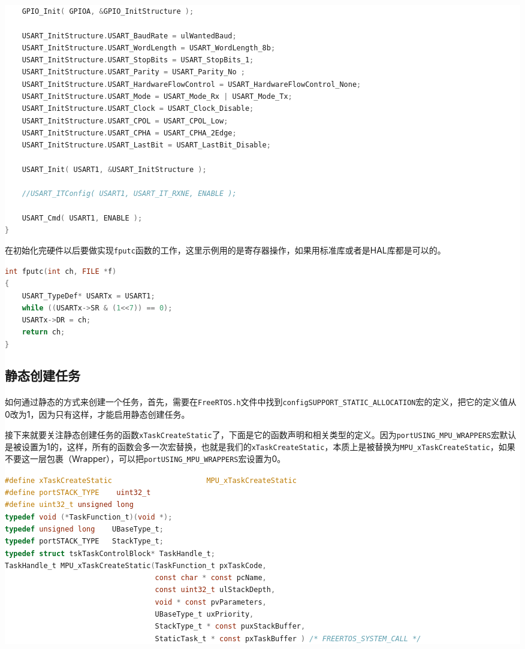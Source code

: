 ```c
	GPIO_Init( GPIOA, &GPIO_InitStructure );

	USART_InitStructure.USART_BaudRate = ulWantedBaud;
	USART_InitStructure.USART_WordLength = USART_WordLength_8b;
	USART_InitStructure.USART_StopBits = USART_StopBits_1;
	USART_InitStructure.USART_Parity = USART_Parity_No ;
	USART_InitStructure.USART_HardwareFlowControl = USART_HardwareFlowControl_None;
	USART_InitStructure.USART_Mode = USART_Mode_Rx | USART_Mode_Tx;
	USART_InitStructure.USART_Clock = USART_Clock_Disable;
	USART_InitStructure.USART_CPOL = USART_CPOL_Low;
	USART_InitStructure.USART_CPHA = USART_CPHA_2Edge;
	USART_InitStructure.USART_LastBit = USART_LastBit_Disable;
	
	USART_Init( USART1, &USART_InitStructure );
	
	//USART_ITConfig( USART1, USART_IT_RXNE, ENABLE );
			
	USART_Cmd( USART1, ENABLE );		
}
```

在初始化完硬件以后要做实现`fputc`函数的工作，这里示例用的是寄存器操作，如果用标准库或者是HAL库都是可以的。

```c
int fputc(int ch, FILE *f)
{
	USART_TypeDef* USARTx = USART1;
	while ((USARTx->SR & (1<<7)) == 0);
	USARTx->DR = ch;
	return ch;
}
```



## 静态创建任务

如何通过静态的方式来创建一个任务，首先，需要在`FreeRTOS.h`文件中找到`configSUPPORT_STATIC_ALLOCATION`宏的定义，把它的定义值从0改为1，因为只有这样，才能启用静态创建任务。

接下来就要关注静态创建任务的函数`xTaskCreateStatic`了，下面是它的函数声明和相关类型的定义。因为`portUSING_MPU_WRAPPERS`宏默认是被设置为1的，这样，所有的函数会多一次宏替换，也就是我们的`xTaskCreateStatic`，本质上是被替换为`MPU_xTaskCreateStatic`，如果不要这一层包裹（Wrapper），可以把`portUSING_MPU_WRAPPERS`宏设置为0。

```c
#define xTaskCreateStatic                      MPU_xTaskCreateStatic
#define portSTACK_TYPE    uint32_t
#define uint32_t unsigned long
typedef void (*TaskFunction_t)(void *);
typedef unsigned long    UBaseType_t;
typedef portSTACK_TYPE   StackType_t;
typedef struct tskTaskControlBlock* TaskHandle_t;
TaskHandle_t MPU_xTaskCreateStatic(TaskFunction_t pxTaskCode, 
                                   const char * const pcName,
                                   const uint32_t ulStackDepth,
                                   void * const pvParameters,
                                   UBaseType_t uxPriority,
                                   StackType_t * const puxStackBuffer,
                                   StaticTask_t * const pxTaskBuffer ) /* FREERTOS_SYSTEM_CALL */
```

